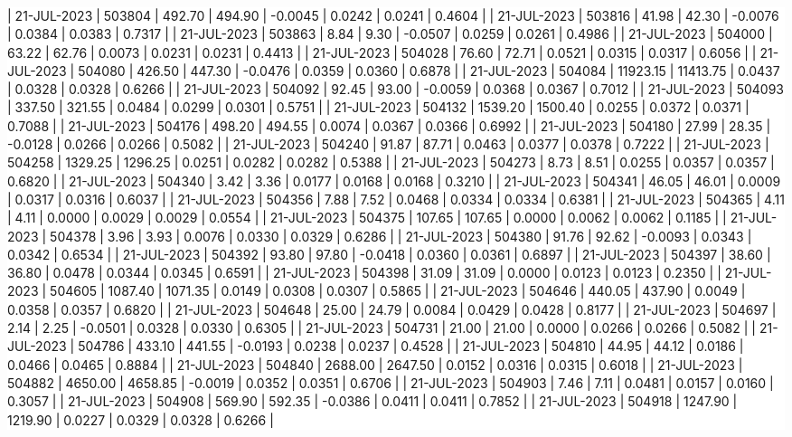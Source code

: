 | 21-JUL-2023 | 503804 | 492.70 | 494.90 | -0.0045 | 0.0242 | 0.0241 | 0.4604 |
| 21-JUL-2023 | 503816 | 41.98 | 42.30 | -0.0076 | 0.0384 | 0.0383 | 0.7317 |
| 21-JUL-2023 | 503863 | 8.84 | 9.30 | -0.0507 | 0.0259 | 0.0261 | 0.4986 |
| 21-JUL-2023 | 504000 | 63.22 | 62.76 | 0.0073 | 0.0231 | 0.0231 | 0.4413 |
| 21-JUL-2023 | 504028 | 76.60 | 72.71 | 0.0521 | 0.0315 | 0.0317 | 0.6056 |
| 21-JUL-2023 | 504080 | 426.50 | 447.30 | -0.0476 | 0.0359 | 0.0360 | 0.6878 |
| 21-JUL-2023 | 504084 | 11923.15 | 11413.75 | 0.0437 | 0.0328 | 0.0328 | 0.6266 |
| 21-JUL-2023 | 504092 | 92.45 | 93.00 | -0.0059 | 0.0368 | 0.0367 | 0.7012 |
| 21-JUL-2023 | 504093 | 337.50 | 321.55 | 0.0484 | 0.0299 | 0.0301 | 0.5751 |
| 21-JUL-2023 | 504132 | 1539.20 | 1500.40 | 0.0255 | 0.0372 | 0.0371 | 0.7088 |
| 21-JUL-2023 | 504176 | 498.20 | 494.55 | 0.0074 | 0.0367 | 0.0366 | 0.6992 |
| 21-JUL-2023 | 504180 | 27.99 | 28.35 | -0.0128 | 0.0266 | 0.0266 | 0.5082 |
| 21-JUL-2023 | 504240 | 91.87 | 87.71 | 0.0463 | 0.0377 | 0.0378 | 0.7222 |
| 21-JUL-2023 | 504258 | 1329.25 | 1296.25 | 0.0251 | 0.0282 | 0.0282 | 0.5388 |
| 21-JUL-2023 | 504273 | 8.73 | 8.51 | 0.0255 | 0.0357 | 0.0357 | 0.6820 |
| 21-JUL-2023 | 504340 | 3.42 | 3.36 | 0.0177 | 0.0168 | 0.0168 | 0.3210 |
| 21-JUL-2023 | 504341 | 46.05 | 46.01 | 0.0009 | 0.0317 | 0.0316 | 0.6037 |
| 21-JUL-2023 | 504356 | 7.88 | 7.52 | 0.0468 | 0.0334 | 0.0334 | 0.6381 |
| 21-JUL-2023 | 504365 | 4.11 | 4.11 | 0.0000 | 0.0029 | 0.0029 | 0.0554 |
| 21-JUL-2023 | 504375 | 107.65 | 107.65 | 0.0000 | 0.0062 | 0.0062 | 0.1185 |
| 21-JUL-2023 | 504378 | 3.96 | 3.93 | 0.0076 | 0.0330 | 0.0329 | 0.6286 |
| 21-JUL-2023 | 504380 | 91.76 | 92.62 | -0.0093 | 0.0343 | 0.0342 | 0.6534 |
| 21-JUL-2023 | 504392 | 93.80 | 97.80 | -0.0418 | 0.0360 | 0.0361 | 0.6897 |
| 21-JUL-2023 | 504397 | 38.60 | 36.80 | 0.0478 | 0.0344 | 0.0345 | 0.6591 |
| 21-JUL-2023 | 504398 | 31.09 | 31.09 | 0.0000 | 0.0123 | 0.0123 | 0.2350 |
| 21-JUL-2023 | 504605 | 1087.40 | 1071.35 | 0.0149 | 0.0308 | 0.0307 | 0.5865 |
| 21-JUL-2023 | 504646 | 440.05 | 437.90 | 0.0049 | 0.0358 | 0.0357 | 0.6820 |
| 21-JUL-2023 | 504648 | 25.00 | 24.79 | 0.0084 | 0.0429 | 0.0428 | 0.8177 |
| 21-JUL-2023 | 504697 | 2.14 | 2.25 | -0.0501 | 0.0328 | 0.0330 | 0.6305 |
| 21-JUL-2023 | 504731 | 21.00 | 21.00 | 0.0000 | 0.0266 | 0.0266 | 0.5082 |
| 21-JUL-2023 | 504786 | 433.10 | 441.55 | -0.0193 | 0.0238 | 0.0237 | 0.4528 |
| 21-JUL-2023 | 504810 | 44.95 | 44.12 | 0.0186 | 0.0466 | 0.0465 | 0.8884 |
| 21-JUL-2023 | 504840 | 2688.00 | 2647.50 | 0.0152 | 0.0316 | 0.0315 | 0.6018 |
| 21-JUL-2023 | 504882 | 4650.00 | 4658.85 | -0.0019 | 0.0352 | 0.0351 | 0.6706 |
| 21-JUL-2023 | 504903 | 7.46 | 7.11 | 0.0481 | 0.0157 | 0.0160 | 0.3057 |
| 21-JUL-2023 | 504908 | 569.90 | 592.35 | -0.0386 | 0.0411 | 0.0411 | 0.7852 |
| 21-JUL-2023 | 504918 | 1247.90 | 1219.90 | 0.0227 | 0.0329 | 0.0328 | 0.6266 |